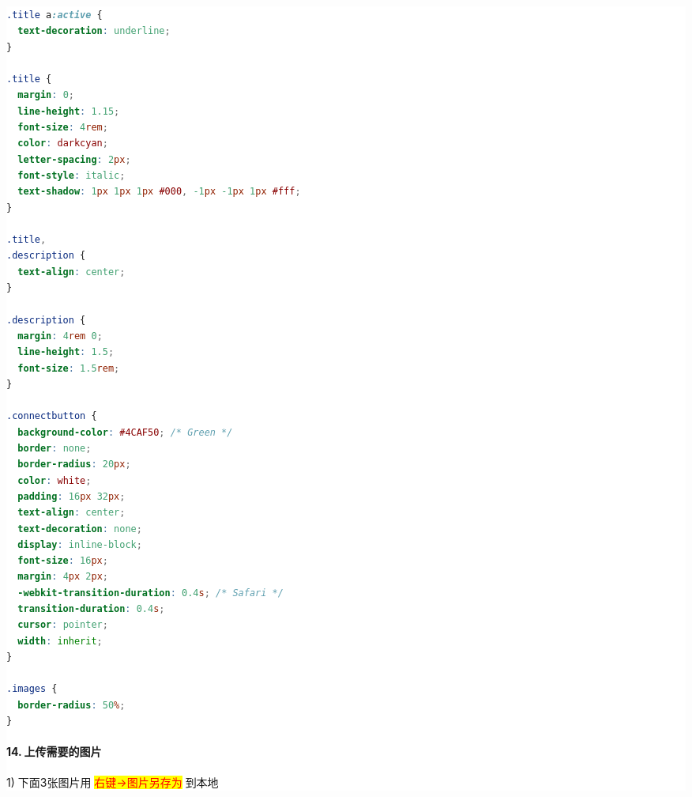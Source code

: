 ```css
.title a:active {
  text-decoration: underline;
}

.title {
  margin: 0;
  line-height: 1.15;
  font-size: 4rem;
  color: darkcyan;
  letter-spacing: 2px;
  font-style: italic;
  text-shadow: 1px 1px 1px #000, -1px -1px 1px #fff;
}

.title,
.description {
  text-align: center;
}

.description {
  margin: 4rem 0;
  line-height: 1.5;
  font-size: 1.5rem;
}

.connectbutton {
  background-color: #4CAF50; /* Green */
  border: none;
  border-radius: 20px;
  color: white;
  padding: 16px 32px;
  text-align: center;
  text-decoration: none;
  display: inline-block;
  font-size: 16px;
  margin: 4px 2px;
  -webkit-transition-duration: 0.4s; /* Safari */
  transition-duration: 0.4s;
  cursor: pointer;
  width: inherit;
}

.images {
  border-radius: 50%;
}
```

#### &#x20;       14. 上传需要的图片

&#x20;           1\) 下面3张图片用 <mark style="color:red;">右键->图片另存为</mark> 到本地
